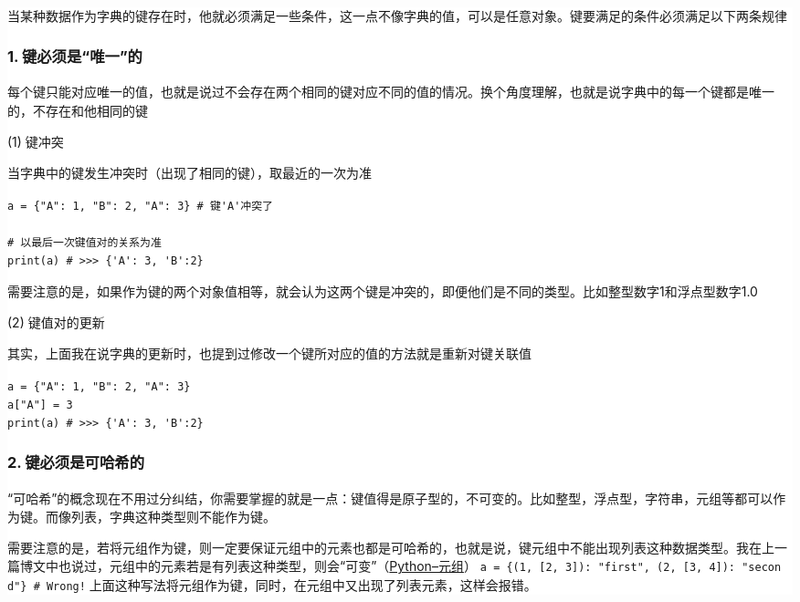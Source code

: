 当某种数据作为字典的键存在时，他就必须满足一些条件，这一点不像字典的值，可以是任意对象。键要满足的条件必须满足以下两条规律

### 1. 键必须是“唯一”的

每个键只能对应唯一的值，也就是说过不会存在两个相同的键对应不同的值的情况。换个角度理解，也就是说字典中的每一个键都是唯一的，不存在和他相同的键

(1) 键冲突

当字典中的键发生冲突时（出现了相同的键），取最近的一次为准

```
a = {"A": 1, "B": 2, "A": 3} # 键'A'冲突了

# 以最后一次键值对的关系为准
print(a) # >>> {'A': 3, 'B':2}
```

需要注意的是，如果作为键的两个对象值相等，就会认为这两个键是冲突的，即便他们是不同的类型。比如整型数字1和浮点型数字1.0

(2) 键值对的更新

其实，上面我在说字典的更新时，也提到过修改一个键所对应的值的方法就是重新对键关联值

```
a = {"A": 1, "B": 2, "A": 3}
a["A"] = 3
print(a) # >>> {'A': 3, 'B':2}
```

### 2. 键必须是可哈希的

“可哈希”的概念现在不用过分纠结，你需要掌握的就是一点：键值得是原子型的，不可变的。比如整型，浮点型，字符串，元组等都可以作为键。而像列表，字典这种类型则不能作为键。

需要注意的是，若将元组作为键，则一定要保证元组中的元素也都是可哈希的，也就是说，键元组中不能出现列表这种数据类型。我在上一篇博文中也说过，元组中的元素若是有列表这种类型，则会“可变”（[Python–元组](http://blog.csdn.net/guoziqing506/article/details/52005992)）
`a = {(1, [2, 3]): "first", (2, [3, 4]): "second"} # Wrong!`
上面这种写法将元组作为键，同时，在元组中又出现了列表元素，这样会报错。



